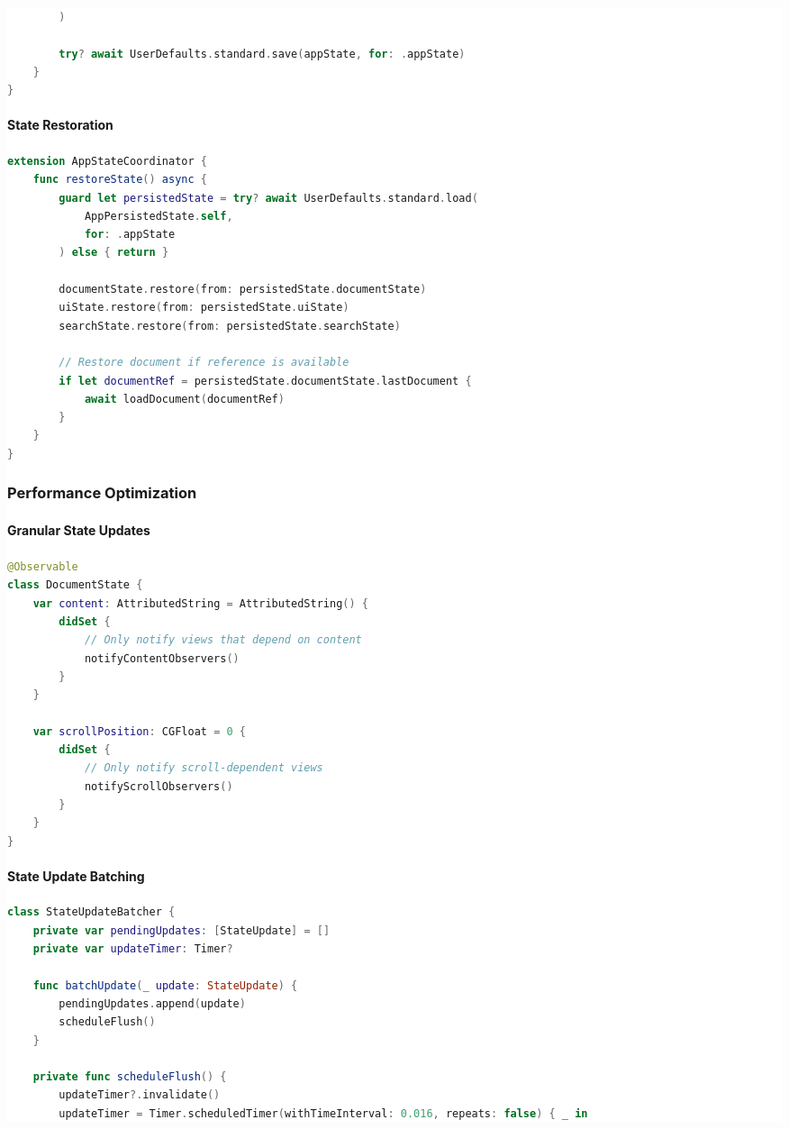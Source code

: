 ```swift
        )

        try? await UserDefaults.standard.save(appState, for: .appState)
    }
}
```

#### State Restoration
```swift
extension AppStateCoordinator {
    func restoreState() async {
        guard let persistedState = try? await UserDefaults.standard.load(
            AppPersistedState.self,
            for: .appState
        ) else { return }

        documentState.restore(from: persistedState.documentState)
        uiState.restore(from: persistedState.uiState)
        searchState.restore(from: persistedState.searchState)

        // Restore document if reference is available
        if let documentRef = persistedState.documentState.lastDocument {
            await loadDocument(documentRef)
        }
    }
}
```

### Performance Optimization

#### Granular State Updates
```swift
@Observable
class DocumentState {
    var content: AttributedString = AttributedString() {
        didSet {
            // Only notify views that depend on content
            notifyContentObservers()
        }
    }

    var scrollPosition: CGFloat = 0 {
        didSet {
            // Only notify scroll-dependent views
            notifyScrollObservers()
        }
    }
}
```

#### State Update Batching
```swift
class StateUpdateBatcher {
    private var pendingUpdates: [StateUpdate] = []
    private var updateTimer: Timer?

    func batchUpdate(_ update: StateUpdate) {
        pendingUpdates.append(update)
        scheduleFlush()
    }

    private func scheduleFlush() {
        updateTimer?.invalidate()
        updateTimer = Timer.scheduledTimer(withTimeInterval: 0.016, repeats: false) { _ in
```